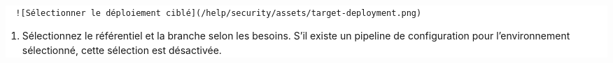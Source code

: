       ![Sélectionner le déploiement ciblé](/help/security/assets/target-deployment.png)

   1. Sélectionnez le référentiel et la branche selon les besoins. S’il existe un pipeline de configuration pour l’environnement sélectionné, cette sélection est désactivée.
